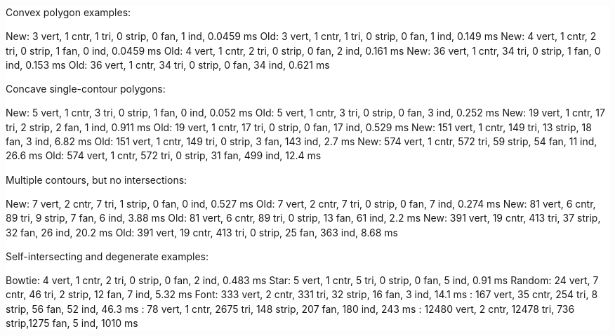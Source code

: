   Convex polygon examples:

New:     3 vert,   1 cntr,     1 tri,   0 strip,   0 fan,     1 ind,  0.0459 ms
Old:     3 vert,   1 cntr,     1 tri,   0 strip,   0 fan,     1 ind,   0.149 ms
New:     4 vert,   1 cntr,     2 tri,   0 strip,   1 fan,     0 ind,  0.0459 ms
Old:     4 vert,   1 cntr,     2 tri,   0 strip,   0 fan,     2 ind,   0.161 ms
New:    36 vert,   1 cntr,    34 tri,   0 strip,   1 fan,     0 ind,   0.153 ms
Old:    36 vert,   1 cntr,    34 tri,   0 strip,   0 fan,    34 ind,   0.621 ms

  Concave single-contour polygons:

New:     5 vert,   1 cntr,     3 tri,   0 strip,   1 fan,     0 ind,   0.052 ms
Old:     5 vert,   1 cntr,     3 tri,   0 strip,   0 fan,     3 ind,   0.252 ms
New:    19 vert,   1 cntr,    17 tri,   2 strip,   2 fan,     1 ind,   0.911 ms
Old:    19 vert,   1 cntr,    17 tri,   0 strip,   0 fan,    17 ind,   0.529 ms
New:   151 vert,   1 cntr,   149 tri,  13 strip,  18 fan,     3 ind,    6.82 ms
Old:   151 vert,   1 cntr,   149 tri,   0 strip,   3 fan,   143 ind,     2.7 ms
New:   574 vert,   1 cntr,   572 tri,  59 strip,  54 fan,    11 ind,    26.6 ms
Old:   574 vert,   1 cntr,   572 tri,   0 strip,  31 fan,   499 ind,    12.4 ms

  Multiple contours, but no intersections:

New:     7 vert,   2 cntr,     7 tri,   1 strip,   0 fan,     0 ind,   0.527 ms
Old:     7 vert,   2 cntr,     7 tri,   0 strip,   0 fan,     7 ind,   0.274 ms
New:    81 vert,   6 cntr,    89 tri,   9 strip,   7 fan,     6 ind,    3.88 ms
Old:    81 vert,   6 cntr,    89 tri,   0 strip,  13 fan,    61 ind,     2.2 ms
New:   391 vert,  19 cntr,   413 tri,  37 strip,  32 fan,    26 ind,    20.2 ms
Old:   391 vert,  19 cntr,   413 tri,   0 strip,  25 fan,   363 ind,    8.68 ms

  Self-intersecting and degenerate examples:

Bowtie:  4 vert,   1 cntr,     2 tri,   0 strip,   0 fan,     2 ind,   0.483 ms
Star:    5 vert,   1 cntr,     5 tri,   0 strip,   0 fan,     5 ind,    0.91 ms
Random: 24 vert,   7 cntr,    46 tri,   2 strip,  12 fan,     7 ind,    5.32 ms
Font:  333 vert,   2 cntr,   331 tri,  32 strip,  16 fan,     3 ind,    14.1 ms
:      167 vert,  35 cntr,   254 tri,   8 strip,  56 fan,    52 ind,    46.3 ms
:       78 vert,   1 cntr,  2675 tri, 148 strip, 207 fan,   180 ind,     243 ms
:    12480 vert,   2 cntr, 12478 tri, 736 strip,1275 fan,     5 ind,    1010 ms
